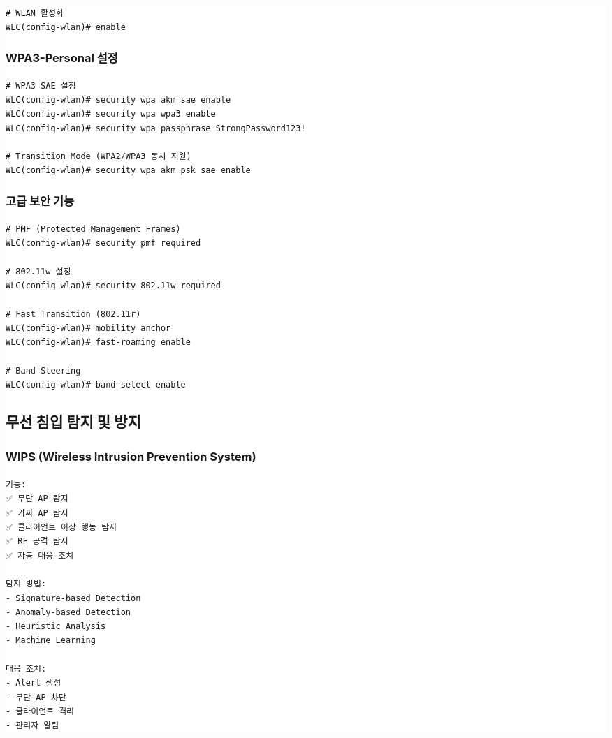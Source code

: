 ```cisco
# WLAN 활성화
WLC(config-wlan)# enable
```

### WPA3-Personal 설정
```cisco
# WPA3 SAE 설정
WLC(config-wlan)# security wpa akm sae enable
WLC(config-wlan)# security wpa wpa3 enable
WLC(config-wlan)# security wpa passphrase StrongPassword123!

# Transition Mode (WPA2/WPA3 동시 지원)
WLC(config-wlan)# security wpa akm psk sae enable
```

### 고급 보안 기능
```cisco
# PMF (Protected Management Frames)
WLC(config-wlan)# security pmf required

# 802.11w 설정
WLC(config-wlan)# security 802.11w required

# Fast Transition (802.11r)
WLC(config-wlan)# mobility anchor
WLC(config-wlan)# fast-roaming enable

# Band Steering
WLC(config-wlan)# band-select enable
```

## 무선 침입 탐지 및 방지

### WIPS (Wireless Intrusion Prevention System)
```
기능:
✅ 무단 AP 탐지
✅ 가짜 AP 탐지
✅ 클라이언트 이상 행동 탐지
✅ RF 공격 탐지
✅ 자동 대응 조치

탐지 방법:
- Signature-based Detection
- Anomaly-based Detection  
- Heuristic Analysis
- Machine Learning

대응 조치:
- Alert 생성
- 무단 AP 차단
- 클라이언트 격리
- 관리자 알림
```
